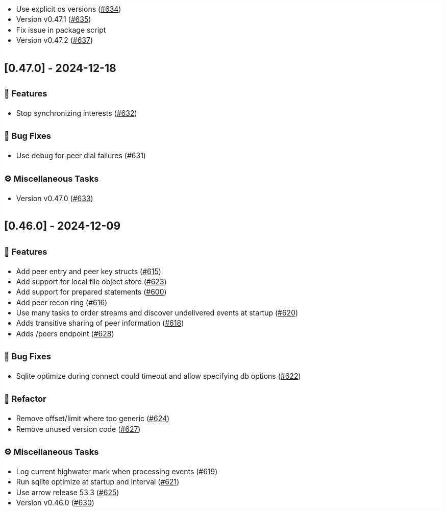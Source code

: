 - Use explicit os versions ([#634](https://github.com/ceramicnetwork/rust-ceramic/issues/634))
- Version v0.47.1 ([#635](https://github.com/ceramicnetwork/rust-ceramic/issues/635))
- Fix issue in package script
- Version v0.47.2 ([#637](https://github.com/ceramicnetwork/rust-ceramic/issues/637))

## [0.47.0] - 2024-12-18

### 🚀 Features

- Stop synchronizing interests ([#632](https://github.com/ceramicnetwork/rust-ceramic/issues/632))

### 🐛 Bug Fixes

- Use debug for peer dial failures ([#631](https://github.com/ceramicnetwork/rust-ceramic/issues/631))

### ⚙️ Miscellaneous Tasks

- Version v0.47.0 ([#633](https://github.com/ceramicnetwork/rust-ceramic/issues/633))

## [0.46.0] - 2024-12-09

### 🚀 Features

- Add peer entry and peer key structs ([#615](https://github.com/ceramicnetwork/rust-ceramic/issues/615))
- Add support for local file object store ([#623](https://github.com/ceramicnetwork/rust-ceramic/issues/623))
- Add support for prepared statements ([#600](https://github.com/ceramicnetwork/rust-ceramic/issues/600))
- Add peer recon ring ([#616](https://github.com/ceramicnetwork/rust-ceramic/issues/616))
- Use many tasks to order streams and discover undelivered events at startup ([#620](https://github.com/ceramicnetwork/rust-ceramic/issues/620))
- Adds transitive sharing of peer information ([#618](https://github.com/ceramicnetwork/rust-ceramic/issues/618))
- Adds /peers endpoint ([#628](https://github.com/ceramicnetwork/rust-ceramic/issues/628))

### 🐛 Bug Fixes

- Sqlite optimize during connect could timeout and allow specifying db options ([#622](https://github.com/ceramicnetwork/rust-ceramic/issues/622))

### 🚜 Refactor

- Remove offset/limit where too generic ([#624](https://github.com/ceramicnetwork/rust-ceramic/issues/624))
- Remove unused version code ([#627](https://github.com/ceramicnetwork/rust-ceramic/issues/627))

### ⚙️ Miscellaneous Tasks

- Log current highwater mark when processing events ([#619](https://github.com/ceramicnetwork/rust-ceramic/issues/619))
- Run sqlite optimize at startup and interval ([#621](https://github.com/ceramicnetwork/rust-ceramic/issues/621))
- Use arrow release 53.3 ([#625](https://github.com/ceramicnetwork/rust-ceramic/issues/625))
- Version v0.46.0 ([#630](https://github.com/ceramicnetwork/rust-ceramic/issues/630))
